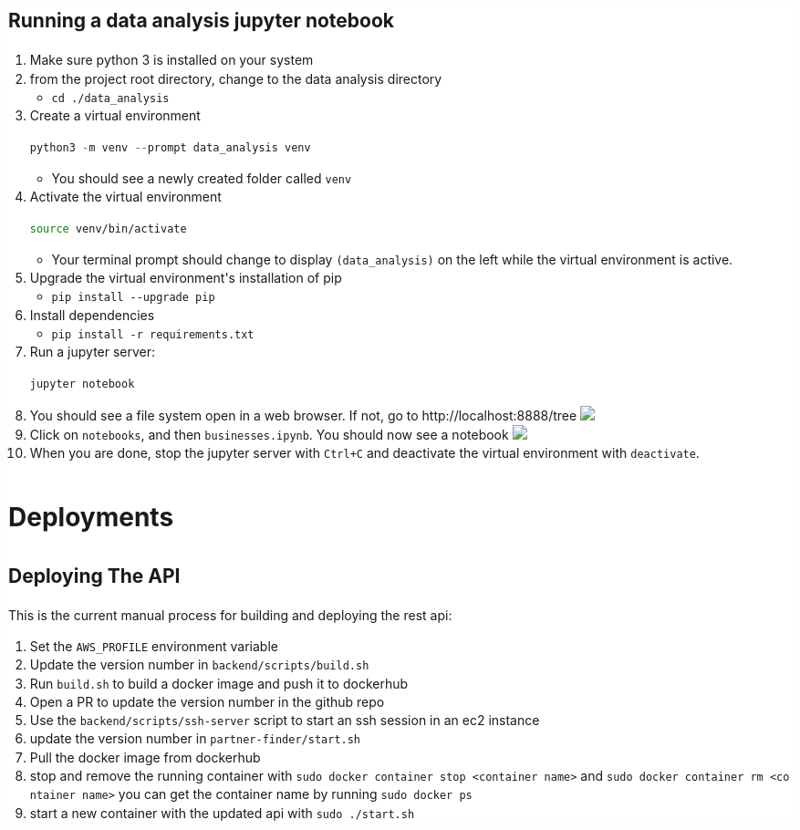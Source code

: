 ## Running a data analysis jupyter notebook
1. Make sure python 3 is installed on your system
1. from the project root directory, change to the data analysis directory
    - `cd ./data_analysis`
1. Create a virtual environment
    ```python
    python3 -m venv --prompt data_analysis venv
    ```
    - You should see a newly created folder called `venv`
1. Activate the virtual environment
    ```bash
    source venv/bin/activate
    ```
    - Your terminal prompt should change to display `(data_analysis)` on the left while the virtual environment is active.
1. Upgrade the virtual environment's installation of pip
    - `pip install --upgrade pip`
1. Install dependencies
    - `pip install -r requirements.txt`
1. Run a jupyter server:
    ```
    jupyter notebook
    ```
1. You should see a file system open in a web browser. If not, go to http://localhost:8888/tree
    ![](./docs/jupyter-notebook.png)
1. Click on `notebooks`, and then `businesses.ipynb`. You should now see a notebook
    ![](./docs/jpyter-notebook-2.png)
1. When you are done, stop the jupyter server with `Ctrl+C` and deactivate the virtual environment with `deactivate`.


# Deployments

## Deploying The API

This is the current manual process for building and deploying the rest api:

1. Set the `AWS_PROFILE` environment variable
2. Update the version number in `backend/scripts/build.sh`
3. Run `build.sh` to build a docker image and push it to dockerhub
4. Open a PR to update the version number in the github repo
5. Use the `backend/scripts/ssh-server` script to start an ssh session in an ec2 instance
6. update the version number in `partner-finder/start.sh`
7. Pull the docker image from dockerhub
8. stop and remove the running container with `sudo docker container stop <container name>` and `sudo docker container rm <container name>` you can get the container name by running `sudo docker ps`
9. start a new container with the updated api with `sudo ./start.sh`

